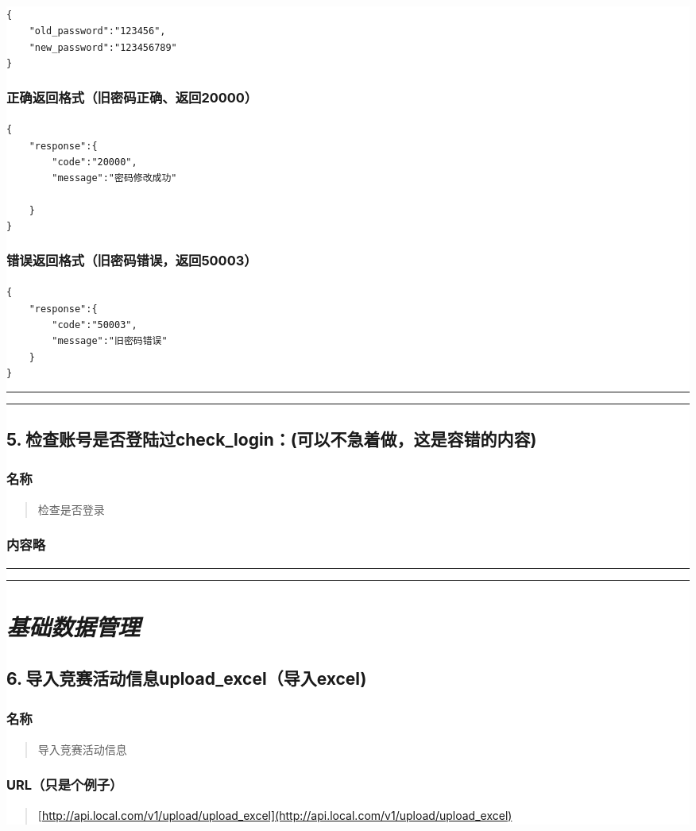 ```
{
	"old_password":"123456",
	"new_password":"123456789"
}  
```



### 正确返回格式（旧密码正确、返回20000）
```
{
	"response":{
		"code":"20000",
		"message":"密码修改成功"

	}
}
```

### 错误返回格式（旧密码错误，返回50003）
```
{
	"response":{
		"code":"50003",
		"message":"旧密码错误"
	}
} 
```

---

---

## **5\. 检查账号是否登陆过check_login：(可以不急着做，这是容错的内容)**
### 名称
> 检查是否登录

###  内容略

---

---

# ***基础数据管理***
## **6\. 导入竞赛活动信息upload_excel（导入excel)**
### 名称
> 导入竞赛活动信息

###  URL（只是个例子）
>  [http://api.local.com/v1/upload/upload_excel](http://api.local.com/v1/upload/upload_excel)
